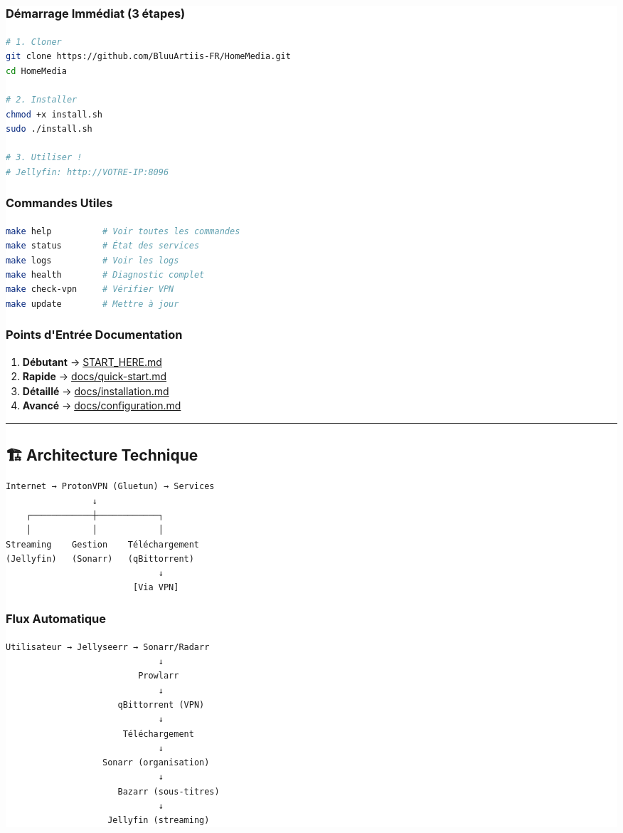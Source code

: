 ### Démarrage Immédiat (3 étapes)

```bash
# 1. Cloner
git clone https://github.com/BluuArtiis-FR/HomeMedia.git
cd HomeMedia

# 2. Installer
chmod +x install.sh
sudo ./install.sh

# 3. Utiliser !
# Jellyfin: http://VOTRE-IP:8096
```

### Commandes Utiles

```bash
make help          # Voir toutes les commandes
make status        # État des services
make logs          # Voir les logs
make health        # Diagnostic complet
make check-vpn     # Vérifier VPN
make update        # Mettre à jour
```

### Points d'Entrée Documentation

1. **Débutant** → [START_HERE.md](START_HERE.md)
2. **Rapide** → [docs/quick-start.md](docs/quick-start.md)
3. **Détaillé** → [docs/installation.md](docs/installation.md)
4. **Avancé** → [docs/configuration.md](docs/configuration.md)

---

## 🏗️ Architecture Technique

```
Internet → ProtonVPN (Gluetun) → Services
                 ↓
    ┌────────────┼────────────┐
    │            │            │
Streaming    Gestion    Téléchargement
(Jellyfin)   (Sonarr)   (qBittorrent)
                              ↓
                         [Via VPN]
```

### Flux Automatique

```
Utilisateur → Jellyseerr → Sonarr/Radarr
                              ↓
                          Prowlarr
                              ↓
                      qBittorrent (VPN)
                              ↓
                       Téléchargement
                              ↓
                   Sonarr (organisation)
                              ↓
                      Bazarr (sous-titres)
                              ↓
                    Jellyfin (streaming)
```
